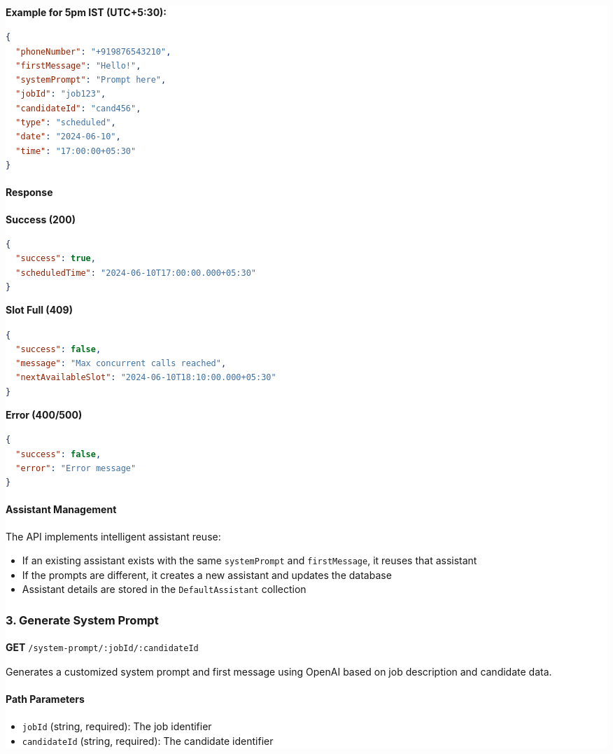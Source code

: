 **Example for 5pm IST (UTC+5:30):**
```json
{
  "phoneNumber": "+919876543210",
  "firstMessage": "Hello!",
  "systemPrompt": "Prompt here",
  "jobId": "job123",
  "candidateId": "cand456",
  "type": "scheduled",
  "date": "2024-06-10",
  "time": "17:00:00+05:30"
}
```

#### Response
**Success (200)**
```json
{
  "success": true,
  "scheduledTime": "2024-06-10T17:00:00.000+05:30"
}
```

**Slot Full (409)**
```json
{
  "success": false,
  "message": "Max concurrent calls reached",
  "nextAvailableSlot": "2024-06-10T18:10:00.000+05:30"
}
```

**Error (400/500)**
```json
{
  "success": false,
  "error": "Error message"
}
```

#### Assistant Management
The API implements intelligent assistant reuse:
- If an existing assistant exists with the same `systemPrompt` and `firstMessage`, it reuses that assistant
- If the prompts are different, it creates a new assistant and updates the database
- Assistant details are stored in the `DefaultAssistant` collection

### 3. Generate System Prompt
**GET** `/system-prompt/:jobId/:candidateId`

Generates a customized system prompt and first message using OpenAI based on job description and candidate data.

#### Path Parameters
- `jobId` (string, required): The job identifier
- `candidateId` (string, required): The candidate identifier
